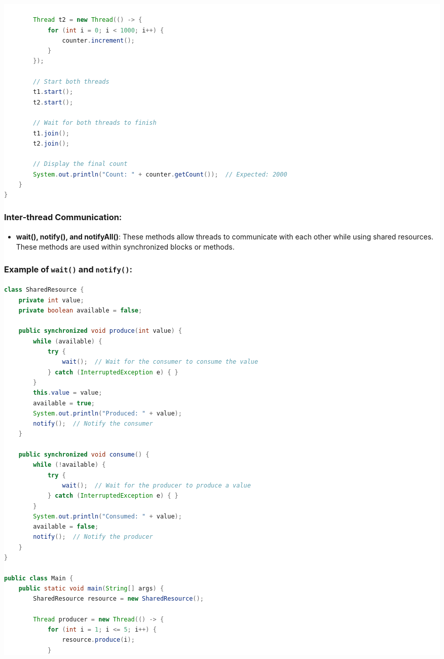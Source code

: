 ```java

        Thread t2 = new Thread(() -> {
            for (int i = 0; i < 1000; i++) {
                counter.increment();
            }
        });

        // Start both threads
        t1.start();
        t2.start();

        // Wait for both threads to finish
        t1.join();
        t2.join();

        // Display the final count
        System.out.println("Count: " + counter.getCount());  // Expected: 2000
    }
}
```

### Inter-thread Communication:
- **wait(), notify(), and notifyAll()**: These methods allow threads to communicate with each other while using shared resources. These methods are used within synchronized blocks or methods.

### Example of `wait()` and `notify()`:
```java
class SharedResource {
    private int value;
    private boolean available = false;

    public synchronized void produce(int value) {
        while (available) {
            try {
                wait();  // Wait for the consumer to consume the value
            } catch (InterruptedException e) { }
        }
        this.value = value;
        available = true;
        System.out.println("Produced: " + value);
        notify();  // Notify the consumer
    }

    public synchronized void consume() {
        while (!available) {
            try {
                wait();  // Wait for the producer to produce a value
            } catch (InterruptedException e) { }
        }
        System.out.println("Consumed: " + value);
        available = false;
        notify();  // Notify the producer
    }
}

public class Main {
    public static void main(String[] args) {
        SharedResource resource = new SharedResource();

        Thread producer = new Thread(() -> {
            for (int i = 1; i <= 5; i++) {
                resource.produce(i);
            }
```